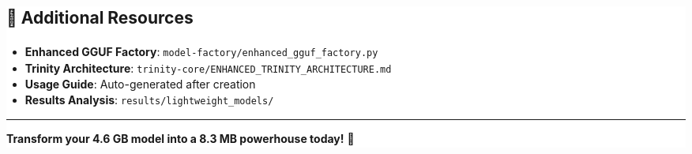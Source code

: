 ## 📖 Additional Resources

- **Enhanced GGUF Factory**: `model-factory/enhanced_gguf_factory.py`
- **Trinity Architecture**: `trinity-core/ENHANCED_TRINITY_ARCHITECTURE.md` 
- **Usage Guide**: Auto-generated after creation
- **Results Analysis**: `results/lightweight_models/`

---

**Transform your 4.6 GB model into a 8.3 MB powerhouse today!** 🚀 
